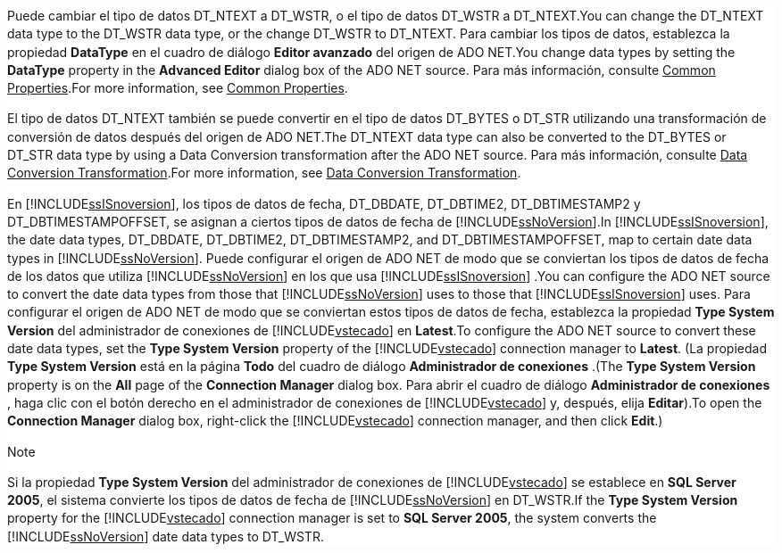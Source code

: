   
 <span data-ttu-id="9683d-110">Puede cambiar el tipo de datos DT_NTEXT a DT_WSTR, o el tipo de datos DT_WSTR a DT_NTEXT.</span><span class="sxs-lookup"><span data-stu-id="9683d-110">You can change the DT_NTEXT data type to the DT_WSTR data type, or the change DT_WSTR to DT_NTEXT.</span></span> <span data-ttu-id="9683d-111">Para cambiar los tipos de datos, establezca la propiedad **DataType** en el cuadro de diálogo **Editor avanzado** del origen de ADO NET.</span><span class="sxs-lookup"><span data-stu-id="9683d-111">You change data types by setting the **DataType** property in the **Advanced Editor** dialog box of the ADO NET source.</span></span> <span data-ttu-id="9683d-112">Para más información, consulte [Common Properties](../common-properties.md).</span><span class="sxs-lookup"><span data-stu-id="9683d-112">For more information, see [Common Properties](../common-properties.md).</span></span>  
  
 <span data-ttu-id="9683d-113">El tipo de datos DT_NTEXT también se puede convertir en el tipo de datos DT_BYTES o DT_STR utilizando una transformación de conversión de datos después del origen de ADO NET.</span><span class="sxs-lookup"><span data-stu-id="9683d-113">The DT_NTEXT data type can also be converted to the DT_BYTES or DT_STR data type by using a Data Conversion transformation after the ADO NET source.</span></span> <span data-ttu-id="9683d-114">Para más información, consulte [Data Conversion Transformation](transformations/data-conversion-transformation.md).</span><span class="sxs-lookup"><span data-stu-id="9683d-114">For more information, see [Data Conversion Transformation](transformations/data-conversion-transformation.md).</span></span>  
  
 <span data-ttu-id="9683d-115">En [!INCLUDE[ssISnoversion](../../includes/ssisnoversion-md.md)], los tipos de datos de fecha, DT_DBDATE, DT_DBTIME2, DT_DBTIMESTAMP2 y DT_DBTIMESTAMPOFFSET, se asignan a ciertos tipos de datos de fecha de [!INCLUDE[ssNoVersion](../../includes/ssnoversion-md.md)].</span><span class="sxs-lookup"><span data-stu-id="9683d-115">In [!INCLUDE[ssISnoversion](../../includes/ssisnoversion-md.md)], the date data types, DT_DBDATE, DT_DBTIME2, DT_DBTIMESTAMP2, and DT_DBTIMESTAMPOFFSET, map to certain date data types in [!INCLUDE[ssNoVersion](../../includes/ssnoversion-md.md)].</span></span> <span data-ttu-id="9683d-116">Puede configurar el origen de ADO NET de modo que se conviertan los tipos de datos de fecha de los datos que utiliza [!INCLUDE[ssNoVersion](../../includes/ssnoversion-md.md)] en los que usa [!INCLUDE[ssISnoversion](../../includes/ssisnoversion-md.md)] .</span><span class="sxs-lookup"><span data-stu-id="9683d-116">You can configure the ADO NET source to convert the date data types from those that [!INCLUDE[ssNoVersion](../../includes/ssnoversion-md.md)] uses to those that [!INCLUDE[ssISnoversion](../../includes/ssisnoversion-md.md)] uses.</span></span> <span data-ttu-id="9683d-117">Para configurar el origen de ADO NET de modo que se conviertan estos tipos de datos de fecha, establezca la propiedad **Type System Version** del administrador de conexiones de [!INCLUDE[vstecado](../../includes/vstecado-md.md)] en **Latest**.</span><span class="sxs-lookup"><span data-stu-id="9683d-117">To configure the ADO NET source to convert these date data types, set the **Type System Version** property of the [!INCLUDE[vstecado](../../includes/vstecado-md.md)] connection manager to **Latest**.</span></span> <span data-ttu-id="9683d-118">(La propiedad **Type System Version** está en la página **Todo** del cuadro de diálogo **Administrador de conexiones** .</span><span class="sxs-lookup"><span data-stu-id="9683d-118">(The **Type System Version** property is on the **All** page of the **Connection Manager** dialog box.</span></span> <span data-ttu-id="9683d-119">Para abrir el cuadro de diálogo **Administrador de conexiones** , haga clic con el botón derecho en el administrador de conexiones de [!INCLUDE[vstecado](../../includes/vstecado-md.md)] y, después, elija **Editar**).</span><span class="sxs-lookup"><span data-stu-id="9683d-119">To open the **Connection Manager** dialog box, right-click the [!INCLUDE[vstecado](../../includes/vstecado-md.md)] connection manager, and then click **Edit**.)</span></span>  
  
> [!NOTE]  
>  <span data-ttu-id="9683d-120">Si la propiedad **Type System Version** del administrador de conexiones de [!INCLUDE[vstecado](../../includes/vstecado-md.md)] se establece en **SQL Server 2005**, el sistema convierte los tipos de datos de fecha de [!INCLUDE[ssNoVersion](../../includes/ssnoversion-md.md)] en DT_WSTR.</span><span class="sxs-lookup"><span data-stu-id="9683d-120">If the **Type System Version** property for the [!INCLUDE[vstecado](../../includes/vstecado-md.md)] connection manager is set to **SQL Server 2005**, the system converts the [!INCLUDE[ssNoVersion](../../includes/ssnoversion-md.md)] date data types to DT_WSTR.</span></span>  
  
